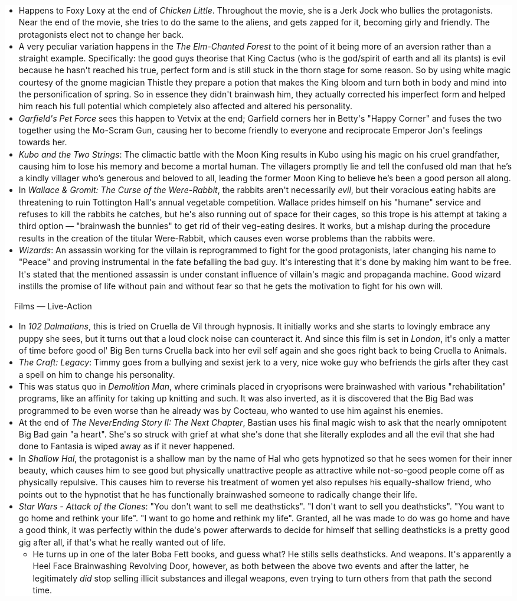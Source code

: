 -   Happens to Foxy Loxy at the end of _Chicken Little_. Throughout the movie, she is a Jerk Jock who bullies the protagonists. Near the end of the movie, she tries to do the same to the aliens, and gets zapped for it, becoming girly and friendly. The protagonists elect not to change her back.
-   A very peculiar variation happens in the _The Elm-Chanted Forest_ to the point of it being more of an aversion rather than a straight example. Specifically: the good guys theorise that King Cactus (who is the god/spirit of earth and all its plants) is evil because he hasn't reached his true, perfect form and is still stuck in the thorn stage for some reason. So by using white magic courtesy of the gnome magician Thistle they prepare a potion that makes the King bloom and turn both in body and mind into the personification of spring. So in essence they didn't brainwash him, they actually corrected his imperfect form and helped him reach his full potential which completely also affected and altered his personality.
-   _Garfield's Pet Force_ sees this happen to Vetvix at the end; Garfield corners her in Betty's "Happy Corner" and fuses the two together using the Mo-Scram Gun, causing her to become friendly to everyone and reciprocate Emperor Jon's feelings towards her.
-   _Kubo and the Two Strings_: The climactic battle with the Moon King results in Kubo using his magic on his cruel grandfather, causing him to lose his memory and become a mortal human. The villagers promptly lie and tell the confused old man that he’s a kindly villager who’s generous and beloved to all, leading the former Moon King to believe he’s been a good person all along.
-   In _Wallace & Gromit: The Curse of the Were-Rabbit_, the rabbits aren't necessarily _evil_, but their voracious eating habits are threatening to ruin Tottington Hall's annual vegetable competition. Wallace prides himself on his "humane" service and refuses to kill the rabbits he catches, but he's also running out of space for their cages, so this trope is his attempt at taking a third option — "brainwash the bunnies" to get rid of their veg-eating desires. It works, but a mishap during the procedure results in the creation of the titular Were-Rabbit, which causes even worse problems than the rabbits were.
-   _Wizards_: An assassin working for the villain is reprogrammed to fight for the good protagonists, later changing his name to "Peace" and proving instrumental in the fate befalling the bad guy. It's interesting that it's done by making him want to be free. It's stated that the mentioned assassin is under constant influence of villain's magic and propaganda machine. Good wizard instills the promise of life without pain and without fear so that he gets the motivation to fight for his own will.

    Films — Live-Action 

-   In _102 Dalmatians_, this is tried on Cruella de Vil through hypnosis. It initially works and she starts to lovingly embrace any puppy she sees, but it turns out that a loud clock noise can counteract it. And since this film is set in _London_, it's only a matter of time before good ol' Big Ben turns Cruella back into her evil self again and she goes right back to being Cruella to Animals.
-   _The Craft: Legacy_: Timmy goes from a bullying and sexist jerk to a very, nice woke guy who befriends the girls after they cast a spell on him to change his personality.
-   This was status quo in _Demolition Man_, where criminals placed in cryoprisons were brainwashed with various "rehabilitation" programs, like an affinity for taking up knitting and such. It was also inverted, as it is discovered that the Big Bad was programmed to be even worse than he already was by Cocteau, who wanted to use him against his enemies.
-   At the end of _The NeverEnding Story II: The Next Chapter_, Bastian uses his final magic wish to ask that the nearly omnipotent Big Bad gain "a heart". She's so struck with grief at what she's done that she literally explodes and all the evil that she had done to Fantasia is wiped away as if it never happened.
-   In _Shallow Hal_, the protagonist is a shallow man by the name of Hal who gets hypnotized so that he sees women for their inner beauty, which causes him to see good but physically unattractive people as attractive while not-so-good people come off as physically repulsive. This causes him to reverse his treatment of women yet also repulses his equally-shallow friend, who points out to the hypnotist that he has functionally brainwashed someone to radically change their life.
-   _Star Wars - Attack of the Clones_: "You don't want to sell me deathsticks". "I don't want to sell you deathsticks". "You want to go home and rethink your life". "I want to go home and rethink my life". Granted, all he was made to do was go home and have a good think, it was perfectly within the dude's power afterwards to decide for himself that selling deathsticks is a pretty good gig after all, if that's what he really wanted out of life.
    -   He turns up in one of the later Boba Fett books, and guess what? He stills sells deathsticks. And weapons. It's apparently a Heel Face Brainwashing Revolving Door, however, as both between the above two events and after the latter, he legitimately _did_ stop selling illicit substances and illegal weapons, even trying to turn others from that path the second time.